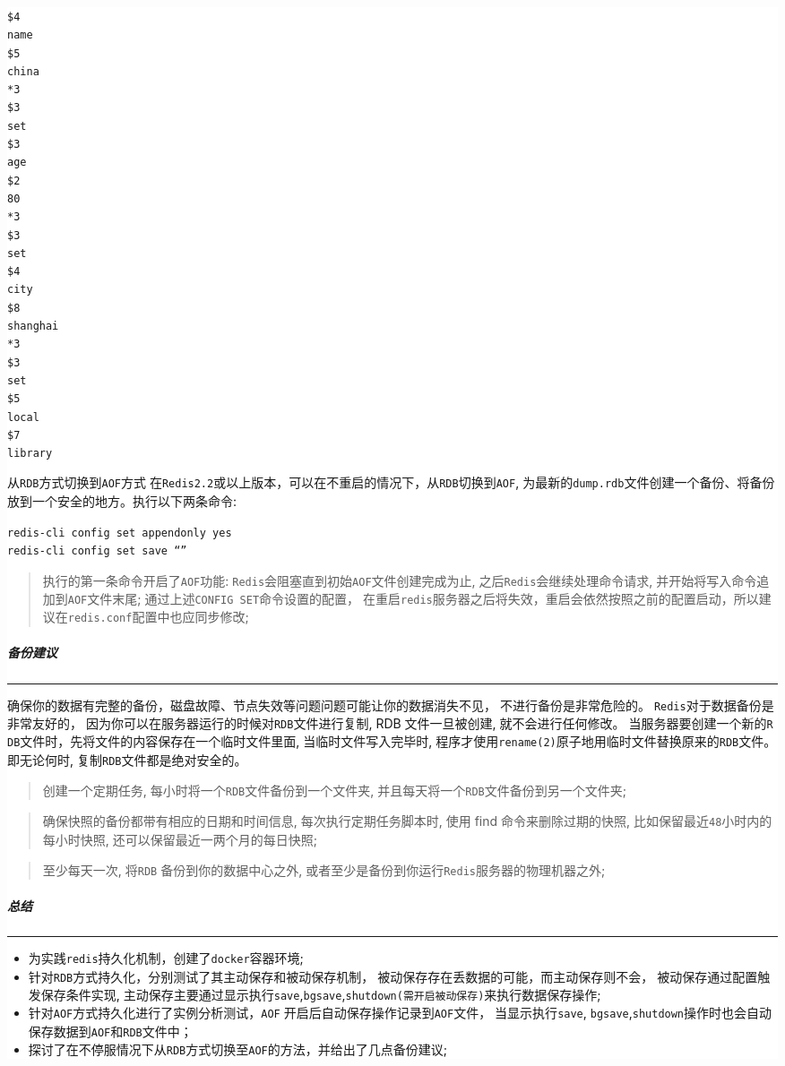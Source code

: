 ```shell
$4
name
$5
china
*3
$3
set
$3
age
$2
80
*3
$3
set
$4
city
$8
shanghai
*3
$3
set
$5
local
$7
library
```

从`RDB`方式切换到`AOF`方式
在`Redis2.2`或以上版本，可以在不重启的情况下，从`RDB`切换到`AOF`,
为最新的`dump.rdb`文件创建一个备份、将备份放到一个安全的地方。执行以下两条命令:
```shell
redis-cli config set appendonly yes
redis-cli config set save “”
```
> 执行的第一条命令开启了`AOF`功能: `Redis`会阻塞直到初始`AOF`文件创建完成为止, 之后`Redis`会继续处理命令请求, 并开始将写入命令追加到`AOF`文件末尾;
> 通过上述`CONFIG SET`命令设置的配置， 在重启`redis`服务器之后将失效，重启会依然按照之前的配置启动，所以建议在`redis.conf`配置中也应同步修改;

##### 备份建议
***
确保你的数据有完整的备份，磁盘故障、节点失效等问题问题可能让你的数据消失不见， 不进行备份是非常危险的。
`Redis`对于数据备份是非常友好的， 因为你可以在服务器运行的时候对`RDB`文件进行复制, RDB 文件一旦被创建, 就不会进行任何修改。 当服务器要创建一个新的`RDB`文件时，先将文件的内容保存在一个临时文件里面, 当临时文件写入完毕时, 程序才使用`rename(2)`原子地用临时文件替换原来的`RDB`文件。
即无论何时, 复制`RDB`文件都是绝对安全的。

> 创建一个定期任务, 每小时将一个`RDB`文件备份到一个文件夹, 并且每天将一个`RDB`文件备份到另一个文件夹;

> 确保快照的备份都带有相应的日期和时间信息, 每次执行定期任务脚本时, 使用 find 命令来删除过期的快照, 比如保留最近`48`小时内的每小时快照, 还可以保留最近一两个月的每日快照;

> 至少每天一次, 将`RDB` 备份到你的数据中心之外, 或者至少是备份到你运行`Redis`服务器的物理机器之外;

##### 总结
***
- 为实践`redis`持久化机制，创建了`docker`容器环境;
- 针对`RDB`方式持久化，分别测试了其主动保存和被动保存机制， 被动保存存在丢数据的可能，而主动保存则不会， 被动保存通过配置触发保存条件实现, 主动保存主要通过显示执行`save`,`bgsave`,`shutdown(需开启被动保存)`来执行数据保存操作;
- 针对`AOF`方式持久化进行了实例分析测试，`AOF` 开启后自动保存操作记录到`AOF`文件， 当显示执行`save`, `bgsave`,`shutdown`操作时也会自动保存数据到`AOF`和`RDB`文件中；
- 探讨了在不停服情况下从`RDB`方式切换至`AOF`的方法，并给出了几点备份建议;
